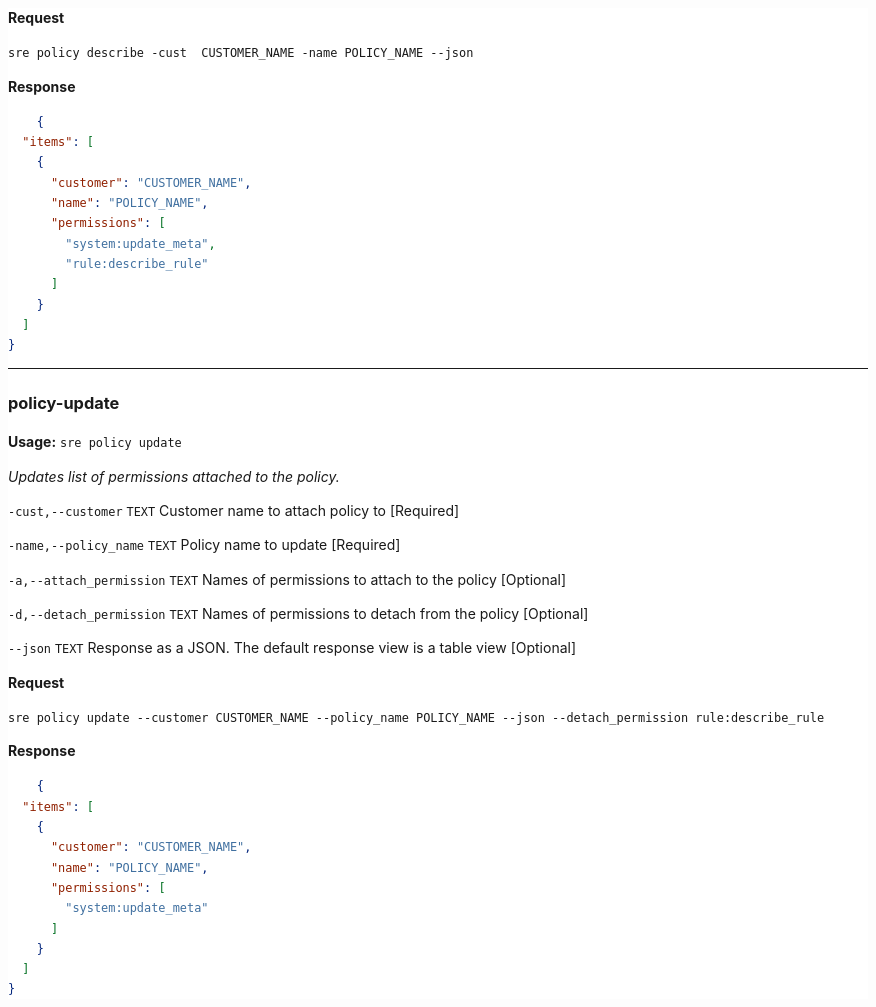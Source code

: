 **Request**

    sre policy describe -cust  CUSTOMER_NAME -name POLICY_NAME --json

**Response**

```json
    {
  "items": [
    {
      "customer": "CUSTOMER_NAME",
      "name": "POLICY_NAME",
      "permissions": [
        "system:update_meta",
        "rule:describe_rule"
      ]
    }
  ]
}
```

----------------------------------------

### policy-update

**Usage:** `sre policy update`

_Updates list of permissions attached to the policy._

`-cust,--customer` `TEXT` Customer name to attach policy to [Required]

`-name,--policy_name` `TEXT` Policy name to update [Required]

`-a,--attach_permission` `TEXT` Names of permissions to attach to the
policy [Optional]

`-d,--detach_permission` `TEXT` Names of permissions to detach from the
policy [Optional]

`--json` `TEXT` Response as a JSON. The default response view is a table
view [Optional]

**Request**

    sre policy update --customer CUSTOMER_NAME --policy_name POLICY_NAME --json --detach_permission rule:describe_rule

**Response**

```json
    {
  "items": [
    {
      "customer": "CUSTOMER_NAME",
      "name": "POLICY_NAME",
      "permissions": [
        "system:update_meta"
      ]
    }
  ]
}
```
